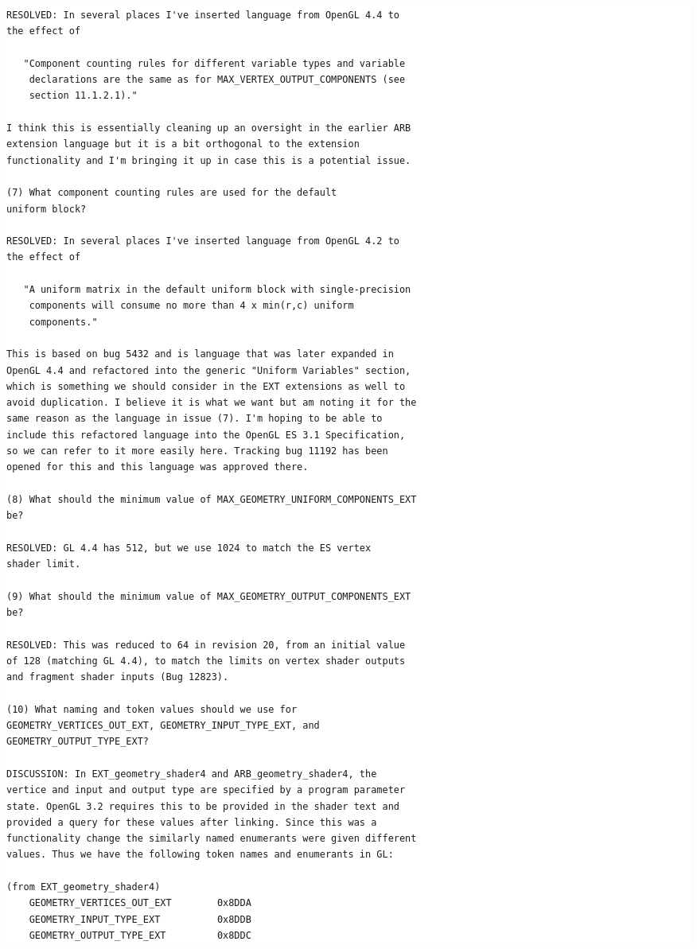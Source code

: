     RESOLVED: In several places I've inserted language from OpenGL 4.4 to
    the effect of

       "Component counting rules for different variable types and variable
        declarations are the same as for MAX_VERTEX_OUTPUT_COMPONENTS (see
        section 11.1.2.1)."

    I think this is essentially cleaning up an oversight in the earlier ARB
    extension language but it is a bit orthogonal to the extension
    functionality and I'm bringing it up in case this is a potential issue.

    (7) What component counting rules are used for the default
    uniform block?

    RESOLVED: In several places I've inserted language from OpenGL 4.2 to
    the effect of

       "A uniform matrix in the default uniform block with single-precision
        components will consume no more than 4 x min(r,c) uniform
        components."

    This is based on bug 5432 and is language that was later expanded in
    OpenGL 4.4 and refactored into the generic "Uniform Variables" section,
    which is something we should consider in the EXT extensions as well to
    avoid duplication. I believe it is what we want but am noting it for the
    same reason as the language in issue (7). I'm hoping to be able to
    include this refactored language into the OpenGL ES 3.1 Specification,
    so we can refer to it more easily here. Tracking bug 11192 has been
    opened for this and this language was approved there.

    (8) What should the minimum value of MAX_GEOMETRY_UNIFORM_COMPONENTS_EXT
    be?

    RESOLVED: GL 4.4 has 512, but we use 1024 to match the ES vertex
    shader limit.

    (9) What should the minimum value of MAX_GEOMETRY_OUTPUT_COMPONENTS_EXT
    be?

    RESOLVED: This was reduced to 64 in revision 20, from an initial value
    of 128 (matching GL 4.4), to match the limits on vertex shader outputs
    and fragment shader inputs (Bug 12823).

    (10) What naming and token values should we use for
    GEOMETRY_VERTICES_OUT_EXT, GEOMETRY_INPUT_TYPE_EXT, and
    GEOMETRY_OUTPUT_TYPE_EXT?

    DISCUSSION: In EXT_geometry_shader4 and ARB_geometry_shader4, the
    vertice and input and output type are specified by a program parameter
    state. OpenGL 3.2 requires this to be provided in the shader text and
    provided a query for these values after linking. Since this was a
    functionality change the similarly named enumerants were given different
    values. Thus we have the following token names and enumerants in GL:

    (from EXT_geometry_shader4)
        GEOMETRY_VERTICES_OUT_EXT        0x8DDA
        GEOMETRY_INPUT_TYPE_EXT          0x8DDB
        GEOMETRY_OUTPUT_TYPE_EXT         0x8DDC
